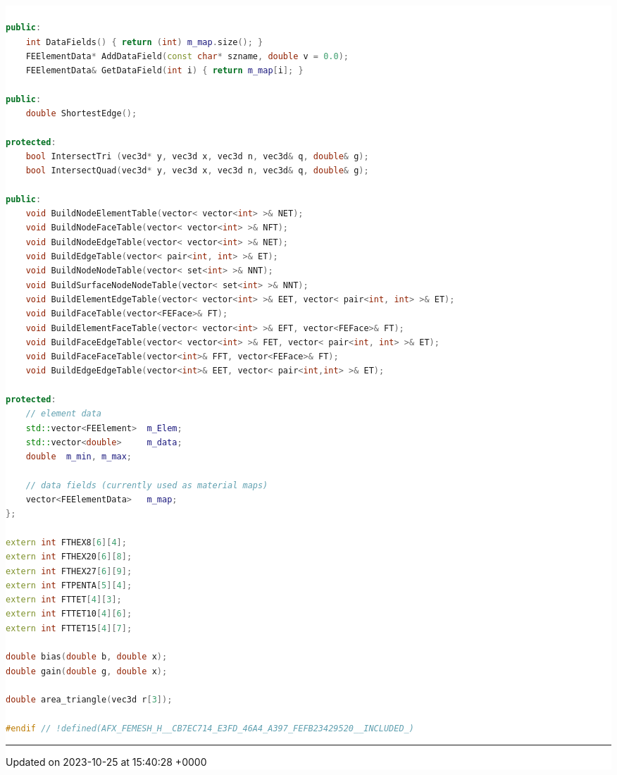 ```cpp

public:
    int DataFields() { return (int) m_map.size(); }
    FEElementData* AddDataField(const char* szname, double v = 0.0);
    FEElementData& GetDataField(int i) { return m_map[i]; }

public:
    double ShortestEdge();

protected:
    bool IntersectTri (vec3d* y, vec3d x, vec3d n, vec3d& q, double& g);
    bool IntersectQuad(vec3d* y, vec3d x, vec3d n, vec3d& q, double& g);

public:
    void BuildNodeElementTable(vector< vector<int> >& NET);
    void BuildNodeFaceTable(vector< vector<int> >& NFT);
    void BuildNodeEdgeTable(vector< vector<int> >& NET);
    void BuildEdgeTable(vector< pair<int, int> >& ET);
    void BuildNodeNodeTable(vector< set<int> >& NNT);
    void BuildSurfaceNodeNodeTable(vector< set<int> >& NNT);
    void BuildElementEdgeTable(vector< vector<int> >& EET, vector< pair<int, int> >& ET);
    void BuildFaceTable(vector<FEFace>& FT);
    void BuildElementFaceTable(vector< vector<int> >& EFT, vector<FEFace>& FT);
    void BuildFaceEdgeTable(vector< vector<int> >& FET, vector< pair<int, int> >& ET);
    void BuildFaceFaceTable(vector<int>& FFT, vector<FEFace>& FT);
    void BuildEdgeEdgeTable(vector<int>& EET, vector< pair<int,int> >& ET);

protected:
    // element data
    std::vector<FEElement>  m_Elem; 
    std::vector<double>     m_data; 
    double  m_min, m_max;       

    // data fields (currently used as material maps)
    vector<FEElementData>   m_map;
};

extern int FTHEX8[6][4];
extern int FTHEX20[6][8];
extern int FTHEX27[6][9];
extern int FTPENTA[5][4];
extern int FTTET[4][3];
extern int FTTET10[4][6];
extern int FTTET15[4][7];

double bias(double b, double x);
double gain(double g, double x);

double area_triangle(vec3d r[3]);

#endif // !defined(AFX_FEMESH_H__CB7EC714_E3FD_46A4_A397_FEFB23429520__INCLUDED_)
```


-------------------------------

Updated on 2023-10-25 at 15:40:28 +0000

